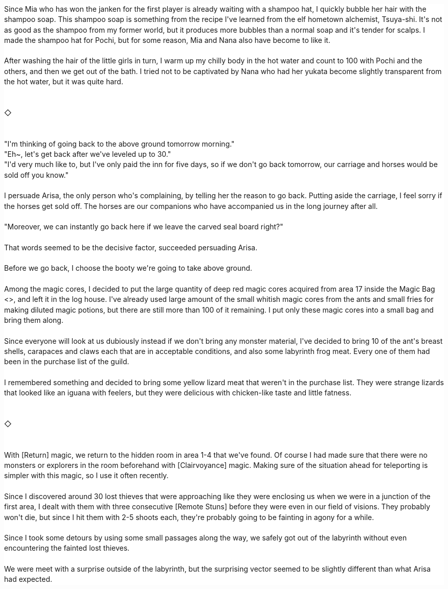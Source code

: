 Since Mia who has won the janken for the first player is already waiting with a shampoo hat, I quickly bubble her hair with the shampoo soap. This shampoo soap is something from the recipe I've learned from the elf hometown alchemist, Tsuya-shi. It's not as good as the shampoo from my former world, but it produces more bubbles than a normal soap and it's tender for scalps. I made the shampoo hat for Pochi, but for some reason, Mia and Nana also have become to like it.<br/>
<br/>
After washing the hair of the little girls in turn, I warm up my chilly body in the hot water and count to 100 with Pochi and the others, and then we get out of the bath. I tried not to be captivated by Nana who had her yukata become slightly transparent from the hot water, but it was quite hard.<br/>
<br/>
<br/>
◇<br/>
<br/>
<br/>
"I'm thinking of going back to the above ground tomorrow morning."<br/>
"Eh~, let's get back after we've leveled up to 30."<br/>
"I'd very much like to, but I've only paid the inn for five days, so if we don't go back tomorrow, our carriage and horses would be sold off you know."<br/>
<br/>
I persuade Arisa, the only person who's complaining, by telling her the reason to go back. Putting aside the carriage, I feel sorry if the horses get sold off. The horses are our companions who have accompanied us in the long journey after all.<br/>
<br/>
"Moreover, we can instantly go back here if we leave the carved seal board right?"<br/>
<br/>
That words seemed to be the decisive factor, succeeded persuading Arisa.<br/>
<br/>
Before we go back, I choose the booty we're going to take above ground.<br/>
<br/>
Among the magic cores, I decided to put the large quantity of deep red magic cores acquired from area 17 inside the Magic Bag <<Holding Bag>>, and left it in the log house. I've already used large amount of the small whitish magic cores from the ants and small fries for making diluted magic potions, but there are still more than 100 of it remaining. I put only these magic cores into a small bag and bring them along.<br/>
<br/>
Since everyone will look at us dubiously instead if we don't bring any monster material, I've decided to bring 10 of the ant's breast shells, carapaces and claws each that are in acceptable conditions, and also some labyrinth frog meat. Every one of them had been in the purchase list of the guild.<br/>
<br/>
I remembered something and decided to bring some yellow lizard meat that weren't in the purchase list. They were strange lizards that looked like an iguana with feelers, but they were delicious with chicken-like taste and little fatness.<br/>
<br/>
<br/>
◇<br/>
<br/>
<br/>
With [Return] magic, we return to the hidden room in area 1-4 that we've found. Of course I had made sure that there were no monsters or explorers in the room beforehand with [Clairvoyance] magic. Making sure of the situation ahead for teleporting is simpler with this magic, so I use it often recently.<br/>
<br/>
Since I discovered around 30 lost thieves that were approaching like they were enclosing us when we were in a junction of the first area, I dealt with them with three consecutive [Remote Stuns] before they were even in our field of visions. They probably won't die, but since I hit them with 2-5 shoots each, they're probably going to be fainting in agony for a while.<br/>
<br/>
Since I took some detours by using some small passages along the way, we safely got out of the labyrinth without even encountering the fainted lost thieves.<br/>
<br/>
We were meet with a surprise outside of the labyrinth, but the surprising vector seemed to be slightly different than what Arisa had expected.<br/>